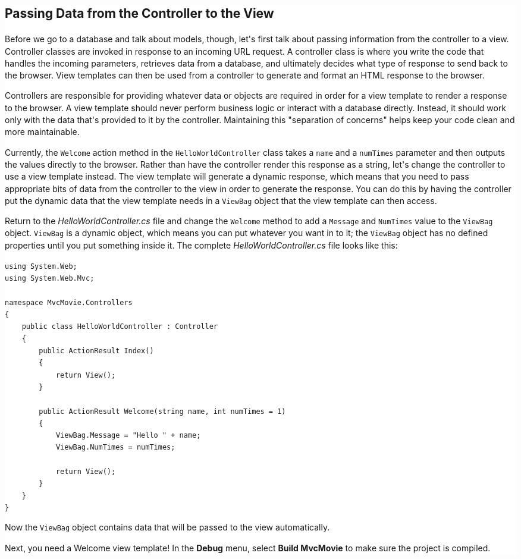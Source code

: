 ## Passing Data from the Controller to the View

Before we go to a database and talk about models, though, let's first talk about passing information from the controller to a view. Controller classes are invoked in response to an incoming URL request. A controller class is where you write the code that handles the incoming parameters, retrieves data from a database, and ultimately decides what type of response to send back to the browser. View templates can then be used from a controller to generate and format an HTML response to the browser.

Controllers are responsible for providing whatever data or objects are required in order for a view template to render a response to the browser. A view template should never perform business logic or interact with a database directly. Instead, it should work only with the data that's provided to it by the controller. Maintaining this "separation of concerns" helps keep your code clean and more maintainable.

Currently, the `Welcome` action method in the `HelloWorldController` class takes a `name` and a `numTimes` parameter and then outputs the values directly to the browser. Rather than have the controller render this response as a string, let's change the controller to use a view template instead. The view template will generate a dynamic response, which means that you need to pass appropriate bits of data from the controller to the view in order to generate the response. You can do this by having the controller put the dynamic data that the view template needs in a `ViewBag` object that the view template can then access.

Return to the *HelloWorldController.cs* file and change the `Welcome` method to add a `Message` and `NumTimes` value to the `ViewBag` object. `ViewBag` is a dynamic object, which means you can put whatever you want in to it; the `ViewBag` object has no defined properties until you put something inside it. The complete *HelloWorldController.cs* file looks like this:

    using System.Web;
    using System.Web.Mvc;
    
    namespace MvcMovie.Controllers
    {
        public class HelloWorldController : Controller
        {
            public ActionResult Index()
            {
                return View();
            }
    
            public ActionResult Welcome(string name, int numTimes = 1)
            {
                ViewBag.Message = "Hello " + name;
                ViewBag.NumTimes = numTimes;
    
                return View();
            }
        }
    }

Now the `ViewBag` object contains data that will be passed to the view automatically.

Next, you need a Welcome view template! In the **Debug** menu, select **Build MvcMovie** to make sure the project is compiled.
